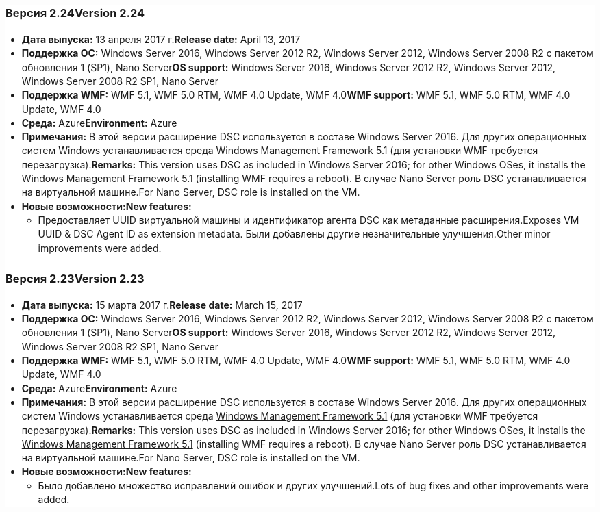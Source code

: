 ### <a name="version-224"></a><span data-ttu-id="03db0-175">Версия 2.24</span><span class="sxs-lookup"><span data-stu-id="03db0-175">Version 2.24</span></span>

- <span data-ttu-id="03db0-176">**Дата выпуска:** 13 апреля 2017 г.</span><span class="sxs-lookup"><span data-stu-id="03db0-176">**Release date:** April 13, 2017</span></span>
- <span data-ttu-id="03db0-177">**Поддержка ОС:** Windows Server 2016, Windows Server 2012 R2, Windows Server 2012, Windows Server 2008 R2 с пакетом обновления 1 (SP1), Nano Server</span><span class="sxs-lookup"><span data-stu-id="03db0-177">**OS support:** Windows Server 2016, Windows Server 2012 R2, Windows Server 2012, Windows Server 2008 R2 SP1, Nano Server</span></span>
- <span data-ttu-id="03db0-178">**Поддержка WMF:** WMF 5.1, WMF 5.0 RTM, WMF 4.0 Update, WMF 4.0</span><span class="sxs-lookup"><span data-stu-id="03db0-178">**WMF support:** WMF 5.1, WMF 5.0 RTM, WMF 4.0 Update, WMF 4.0</span></span>
- <span data-ttu-id="03db0-179">**Среда:** Azure</span><span class="sxs-lookup"><span data-stu-id="03db0-179">**Environment:** Azure</span></span>
- <span data-ttu-id="03db0-180">**Примечания:** В этой версии расширение DSC используется в составе Windows Server 2016. Для других операционных систем Windows устанавливается среда [Windows Management Framework 5.1](https://blogs.msdn.microsoft.com/powershell/2016/12/06/wmf-5-1-releasing-january-2017/) (для установки WMF требуется перезагрузка).</span><span class="sxs-lookup"><span data-stu-id="03db0-180">**Remarks:** This version uses DSC as included in Windows Server 2016; for other Windows OSes, it installs the [Windows Management Framework 5.1](https://blogs.msdn.microsoft.com/powershell/2016/12/06/wmf-5-1-releasing-january-2017/) (installing WMF requires a reboot).</span></span> <span data-ttu-id="03db0-181">В случае Nano Server роль DSC устанавливается на виртуальной машине.</span><span class="sxs-lookup"><span data-stu-id="03db0-181">For Nano Server, DSC role is installed on the VM.</span></span>
- <span data-ttu-id="03db0-182">**Новые возможности:**</span><span class="sxs-lookup"><span data-stu-id="03db0-182">**New features:**</span></span>
  - <span data-ttu-id="03db0-183">Предоставляет UUID виртуальной машины и идентификатор агента DSC как метаданные расширения.</span><span class="sxs-lookup"><span data-stu-id="03db0-183">Exposes VM UUID & DSC Agent ID as extension metadata.</span></span> <span data-ttu-id="03db0-184">Были добавлены другие незначительные улучшения.</span><span class="sxs-lookup"><span data-stu-id="03db0-184">Other minor improvements were added.</span></span>

### <a name="version-223"></a><span data-ttu-id="03db0-185">Версия 2.23</span><span class="sxs-lookup"><span data-stu-id="03db0-185">Version 2.23</span></span>

- <span data-ttu-id="03db0-186">**Дата выпуска:** 15 марта 2017 г.</span><span class="sxs-lookup"><span data-stu-id="03db0-186">**Release date:** March 15, 2017</span></span>
- <span data-ttu-id="03db0-187">**Поддержка ОС:** Windows Server 2016, Windows Server 2012 R2, Windows Server 2012, Windows Server 2008 R2 с пакетом обновления 1 (SP1), Nano Server</span><span class="sxs-lookup"><span data-stu-id="03db0-187">**OS support:** Windows Server 2016, Windows Server 2012 R2, Windows Server 2012, Windows Server 2008 R2 SP1, Nano Server</span></span>
- <span data-ttu-id="03db0-188">**Поддержка WMF:** WMF 5.1, WMF 5.0 RTM, WMF 4.0 Update, WMF 4.0</span><span class="sxs-lookup"><span data-stu-id="03db0-188">**WMF support:** WMF 5.1, WMF 5.0 RTM, WMF 4.0 Update, WMF 4.0</span></span>
- <span data-ttu-id="03db0-189">**Среда:** Azure</span><span class="sxs-lookup"><span data-stu-id="03db0-189">**Environment:** Azure</span></span>
- <span data-ttu-id="03db0-190">**Примечания:** В этой версии расширение DSC используется в составе Windows Server 2016. Для других операционных систем Windows устанавливается среда [Windows Management Framework 5.1](https://blogs.msdn.microsoft.com/powershell/2016/12/06/wmf-5-1-releasing-january-2017/) (для установки WMF требуется перезагрузка).</span><span class="sxs-lookup"><span data-stu-id="03db0-190">**Remarks:** This version uses DSC as included in Windows Server 2016; for other Windows OSes, it installs the [Windows Management Framework 5.1](https://blogs.msdn.microsoft.com/powershell/2016/12/06/wmf-5-1-releasing-january-2017/) (installing WMF requires a reboot).</span></span> <span data-ttu-id="03db0-191">В случае Nano Server роль DSC устанавливается на виртуальной машине.</span><span class="sxs-lookup"><span data-stu-id="03db0-191">For Nano Server, DSC role is installed on the VM.</span></span>
- <span data-ttu-id="03db0-192">**Новые возможности:**</span><span class="sxs-lookup"><span data-stu-id="03db0-192">**New features:**</span></span>
  - <span data-ttu-id="03db0-193">Было добавлено множество исправлений ошибок и других улучшений.</span><span class="sxs-lookup"><span data-stu-id="03db0-193">Lots of bug fixes and other improvements were added.</span></span>
